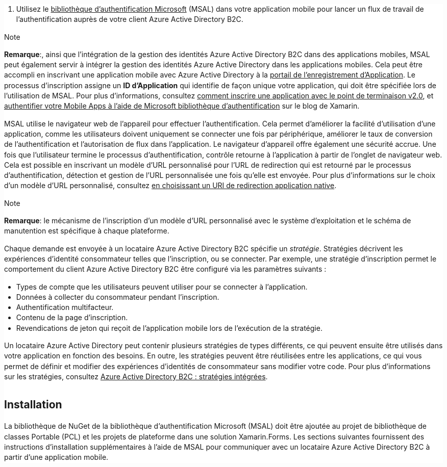 1. Utilisez le [bibliothèque d’authentification Microsoft](https://www.nuget.org/packages/Microsoft.Identity.Client) (MSAL) dans votre application mobile pour lancer un flux de travail de l’authentification auprès de votre client Azure Active Directory B2C.

> [!NOTE]
> **Remarque**:, ainsi que l’intégration de la gestion des identités Azure Active Directory B2C dans des applications mobiles, MSAL peut également servir à intégrer la gestion des identités Azure Active Directory dans les applications mobiles. Cela peut être accompli en inscrivant une application mobile avec Azure Active Directory à la [portail de l’enregistrement d’Application](https://apps.dev.microsoft.com/). Le processus d’inscription assigne un **ID d’Application** qui identifie de façon unique votre application, qui doit être spécifiée lors de l’utilisation de MSAL. Pour plus d’informations, consultez [comment inscrire une application avec le point de terminaison v2.0](/azure/active-directory/develop/active-directory-v2-app-registration/), et [authentifier votre Mobile Apps à l’aide de Microsoft bibliothèque d’authentification](https://blog.xamarin.com/authenticate-mobile-apps-using-microsoft-authentication-library/) sur le blog de Xamarin.

MSAL utilise le navigateur web de l’appareil pour effectuer l’authentification. Cela permet d’améliorer la facilité d’utilisation d’une application, comme les utilisateurs doivent uniquement se connecter une fois par périphérique, améliorer le taux de conversion de l’authentification et l’autorisation de flux dans l’application. Le navigateur d’appareil offre également une sécurité accrue. Une fois que l’utilisateur termine le processus d’authentification, contrôle retourne à l’application à partir de l’onglet de navigateur web. Cela est possible en inscrivant un modèle d’URL personnalisé pour l’URL de redirection qui est retourné par le processus d’authentification, détection et gestion de l’URL personnalisée une fois qu’elle est envoyée. Pour plus d’informations sur le choix d’un modèle d’URL personnalisé, consultez [en choisissant un URI de redirection application native](/azure/active-directory-b2c/active-directory-b2c-app-registration#choosing-a-native-app-redirect-uri/).

> [!NOTE]
> **Remarque**: le mécanisme de l’inscription d’un modèle d’URL personnalisé avec le système d’exploitation et le schéma de manutention est spécifique à chaque plateforme.

Chaque demande est envoyée à un locataire Azure Active Directory B2C spécifie un *stratégie*. Stratégies décrivent les expériences d’identité consommateur telles que l’inscription, ou se connecter. Par exemple, une stratégie d’inscription permet le comportement du client Azure Active Directory B2C être configuré via les paramètres suivants :

- Types de compte que les utilisateurs peuvent utiliser pour se connecter à l’application.
- Données à collecter du consommateur pendant l’inscription.
- Authentification multifacteur.
- Contenu de la page d’inscription.
- Revendications de jeton qui reçoit de l’application mobile lors de l’exécution de la stratégie.

Un locataire Azure Active Directory peut contenir plusieurs stratégies de types différents, ce qui peuvent ensuite être utilisés dans votre application en fonction des besoins. En outre, les stratégies peuvent être réutilisées entre les applications, ce qui vous permet de définir et modifier des expériences d’identités de consommateur sans modifier votre code. Pour plus d’informations sur les stratégies, consultez [Azure Active Directory B2C : stratégies intégrées](/azure/active-directory-b2c/active-directory-b2c-reference-policies/).

## <a name="setup"></a>Installation

La bibliothèque de NuGet de la bibliothèque d’authentification Microsoft (MSAL) doit être ajoutée au projet de bibliothèque de classes Portable (PCL) et les projets de plateforme dans une solution Xamarin.Forms. Les sections suivantes fournissent des instructions d’installation supplémentaires à l’aide de MSAL pour communiquer avec un locataire Azure Active Directory B2C à partir d’une application mobile.
